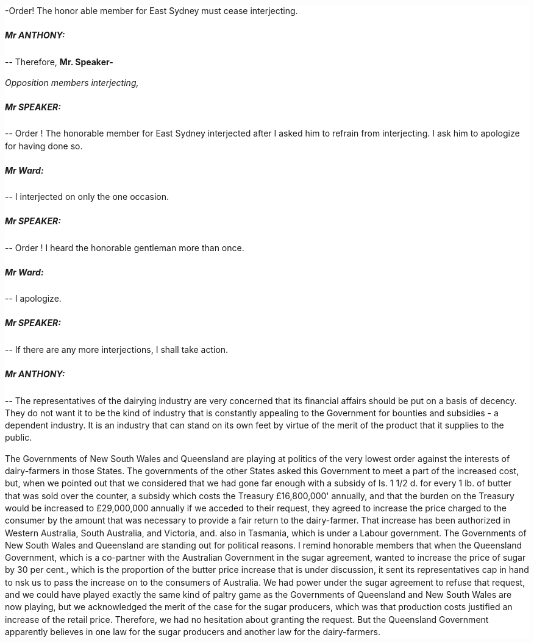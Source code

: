 -Order! The honor able member for East Sydney must cease interjecting. 

##### Mr ANTHONY:

-- Therefore,  **Mr. Speaker-** 


 *Opposition members interjecting,* 


##### Mr SPEAKER:

-- Order ! The honorable member for East Sydney interjected after I asked him to refrain from interjecting. I ask him to apologize for having done so. 

##### Mr Ward:

-- I interjected on only the one occasion. 

##### Mr SPEAKER:

-- Order ! I heard the honorable gentleman more than once. 

##### Mr Ward:

-- I apologize. 

##### Mr SPEAKER:

-- If there are any more interjections, I shall take action. 

##### Mr ANTHONY:

-- The representatives of the dairying industry are very concerned that its financial affairs should be put on a basis of decency. They do not want it to be the kind of industry that is constantly appealing to the Government for bounties and subsidies - a dependent industry. It is an industry that can stand on its own feet by virtue of the merit of the product that it supplies to the public. 

The Governments of New South Wales and Queensland are playing at politics of the very lowest order against the interests of dairy-farmers in those States. The governments of the other States asked this Government to meet a part of the increased cost, but, when we pointed out that we considered that we had gone far enough with a subsidy of ls.  1 1/2 d.  for every 1 lb. of butter that was sold over the counter, a subsidy which costs the Treasury £16,800,000' annually, and that the burden on the Treasury would be increased to £29,000,000 annually if we acceded to their request, they agreed to increase the price charged to the consumer by the amount that was necessary to provide a fair return to the dairy-farmer. That increase has been authorized in Western Australia, South Australia, and Victoria, and. also in Tasmania, which is under a Labour government. The Governments of New South Wales and Queensland are standing out for political reasons. I remind honorable members that when the Queensland Government, which is a co-partner with the Australian Government in the sugar agreement, wanted to increase the price of sugar by 30 per cent., which is the proportion of the butter price increase that is under discussion, it sent its representatives cap in hand to nsk us to pass the increase on to the consumers of Australia. We had power under the sugar agreement to refuse that request, and we could have played exactly the same kind of paltry game as the Governments of Queensland and New South Wales are now playing, but we acknowledged the merit of the case for the sugar producers, which was that production costs justified an increase of the retail price. Therefore, we had no hesitation about granting the request. But the Queensland Government apparently believes in one law for the sugar producers and another law for the dairy-farmers. 
